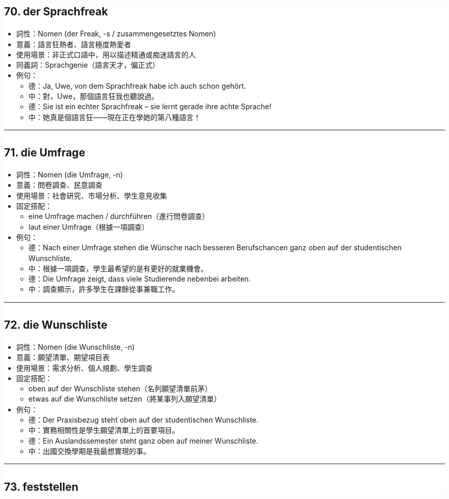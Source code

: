 
## 70. der Sprachfreak

- 詞性：Nomen (der Freak, -s / zusammengesetztes Nomen)
- 意義：語言狂熱者、語言極度熱愛者
- 使用場景：非正式口語中，用以描述精通或痴迷語言的人
- 同義詞：Sprachgenie（語言天才，偏正式）
- 例句：
  - 德：Ja, Uwe, von dem Sprachfreak habe ich auch schon gehört.
  - 中：對，Uwe，那個語言狂我也聽說過。
  - 德：Sie ist ein echter Sprachfreak – sie lernt gerade ihre achte Sprache!
  - 中：她真是個語言狂——現在正在學她的第八種語言！

---


## 71. die Umfrage

- 詞性：Nomen (die Umfrage, -n)
- 意義：問卷調查、民意調查
- 使用場景：社會研究、市場分析、學生意見收集
- 固定搭配：
  - eine Umfrage machen / durchführen（進行問卷調查）
  - laut einer Umfrage（根據一項調查）
- 例句：
  - 德：Nach einer Umfrage stehen die Wünsche nach besseren Berufschancen ganz oben auf der studentischen Wunschliste.
  - 中：根據一項調查，學生最希望的是有更好的就業機會。
  - 德：Die Umfrage zeigt, dass viele Studierende nebenbei arbeiten.
  - 中：調查顯示，許多學生在課餘從事兼職工作。

---

## 72. die Wunschliste

- 詞性：Nomen (die Wunschliste, -n)
- 意義：願望清單、期望項目表
- 使用場景：需求分析、個人規劃、學生調查
- 固定搭配：
  - oben auf der Wunschliste stehen（名列願望清單前茅）
  - etwas auf die Wunschliste setzen（將某事列入願望清單）
- 例句：
  - 德：Der Praxisbezug steht oben auf der studentischen Wunschliste.
  - 中：實務相關性是學生願望清單上的首要項目。
  - 德：Ein Auslandssemester steht ganz oben auf meiner Wunschliste.
  - 中：出國交換學期是我最想實現的事。

---

## 73. feststellen

